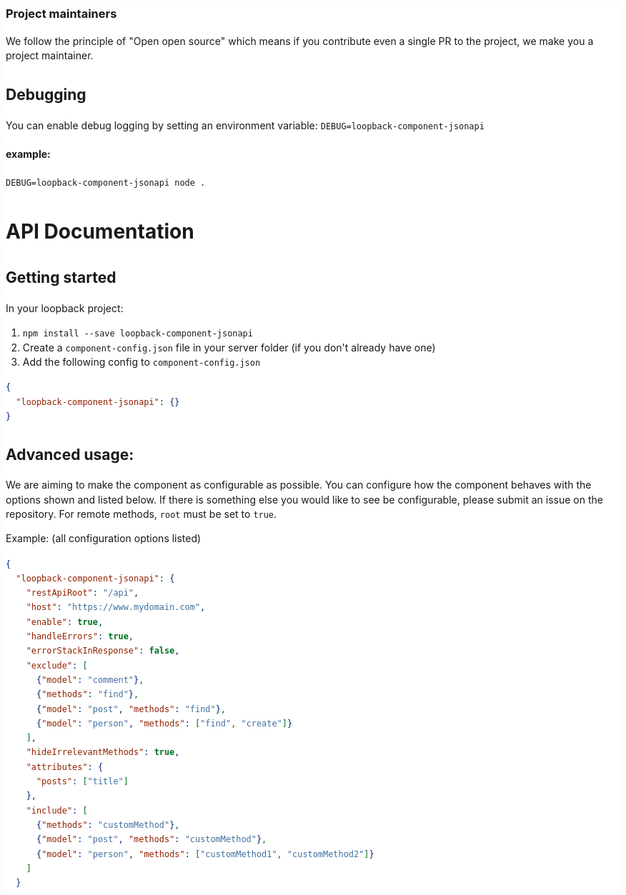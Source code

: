 ### Project maintainers

We follow the principle of "Open open source" which means if you contribute even a single PR to the project, we make you
a project maintainer.

## Debugging
You can enable debug logging by setting an environment variable:
`DEBUG=loopback-component-jsonapi`

#### example:
```
DEBUG=loopback-component-jsonapi node .
```

# API Documentation

## Getting started

In your loopback project:

1. `npm install --save loopback-component-jsonapi`
2. Create a `component-config.json` file in your server folder (if you don't already have one)
3. Add the following config to `component-config.json`

```json
{
  "loopback-component-jsonapi": {}
}
```

## Advanced usage:
We are aiming to make the component as configurable as possible. You can configure how the component behaves with the options shown and listed below. If there is something else you would like to see be configurable, please submit an issue on the repository. For remote methods, `root` must be set to `true`.

Example:
(all configuration options listed)
```json
{
  "loopback-component-jsonapi": {
    "restApiRoot": "/api",
    "host": "https://www.mydomain.com",
    "enable": true,
    "handleErrors": true,
    "errorStackInResponse": false,
    "exclude": [
      {"model": "comment"},
      {"methods": "find"},
      {"model": "post", "methods": "find"},
      {"model": "person", "methods": ["find", "create"]}
    ],
    "hideIrrelevantMethods": true,
    "attributes": {
      "posts": ["title"]
    },
    "include": [
      {"methods": "customMethod"},
      {"model": "post", "methods": "customMethod"},
      {"model": "person", "methods": ["customMethod1", "customMethod2"]}
    ]
  }
```